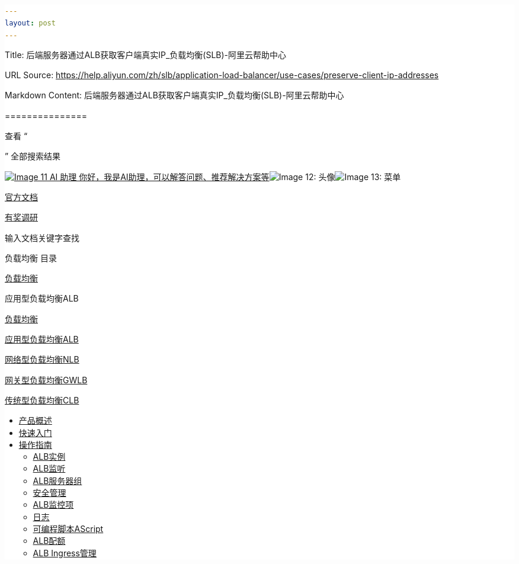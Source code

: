 ```yaml
---
layout: post
---
```

Title: 后端服务器通过ALB获取客户端真实IP_负载均衡(SLB)-阿里云帮助中心

URL Source: https://help.aliyun.com/zh/slb/application-load-balancer/use-cases/preserve-client-ip-addresses

Markdown Content:
后端服务器通过ALB获取客户端真实IP_负载均衡(SLB)-阿里云帮助中心

===============

[](https://www.aliyun.com/)

查看 “

” 全部搜索结果

[](https://www.aliyun.com/search?from=h5-global-nav-search)

[![Image 11](https://img.alicdn.com/imgextra/i2/O1CN01bYc1m81RrcSAyOjMu_!!6000000002165-54-tps-60-60.apng) AI 助理 你好，我是AI助理，可以解答问题、推荐解决方案等](https://www.aliyun.com/ai-assistant)![Image 12: 头像](https://img.alicdn.com/imgextra/i3/O1CN01yXhn5t1WbC3mVT1db_!!6000000002806-2-tps-44-44.png)![Image 13: 菜单](https://img.alicdn.com/imgextra/i1/O1CN01Brs4C81doCcbIEL6F_!!6000000003782-2-tps-48-48.png)

[官方文档](https://help.aliyun.com/)

[有奖调研](https://survey.aliyun.com/apps/zhiliao/AWbOv5E99?ID=XX&WAY=66)

输入文档关键字查找

负载均衡 目录

[负载均衡](https://help.aliyun.com/zh/slb/)

应用型负载均衡ALB

[负载均衡](https://help.aliyun.com/zh/slb/)

[应用型负载均衡ALB](https://help.aliyun.com/zh/slb/application-load-balancer/)

[网络型负载均衡NLB](https://help.aliyun.com/zh/slb/network-load-balancer/)

[网关型负载均衡GWLB](https://help.aliyun.com/zh/slb/gateway-based-load-balancing-gwlb/)

[传统型负载均衡CLB](https://help.aliyun.com/zh/slb/classic-load-balancer/)

*   [产品概述](https://help.aliyun.com/zh/slb/application-load-balancer/product-overview/)
*   [快速入门](https://help.aliyun.com/zh/slb/application-load-balancer/getting-started/)
*   [操作指南](https://help.aliyun.com/zh/slb/application-load-balancer/user-guide/)
    *   [ALB实例](https://help.aliyun.com/zh/slb/application-load-balancer/user-guide/overview-of-alb-instances/)
    *   [ALB监听](https://help.aliyun.com/zh/slb/application-load-balancer/user-guide/listeners-1/)
    *   [ALB服务器组](https://help.aliyun.com/zh/slb/application-load-balancer/user-guide/alb-server-group-overview/)
    *   [安全管理](https://help.aliyun.com/zh/slb/application-load-balancer/user-guide/security-management/)
    *   [ALB监控项](https://help.aliyun.com/zh/slb/application-load-balancer/user-guide/alb-monitoring-metrics/)
    *   [日志](https://help.aliyun.com/zh/slb/application-load-balancer/user-guide/logs/)
    *   [可编程脚本AScript](https://help.aliyun.com/zh/slb/application-load-balancer/user-guide/programmable-script/)
    *   [ALB配额](https://help.aliyun.com/zh/slb/application-load-balancer/user-guide/alb-quotas-2/)
    *   [ALB Ingress管理](https://help.aliyun.com/zh/slb/application-load-balancer/user-guide/alb-ingress/)
